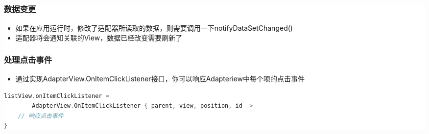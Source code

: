 
### 数据变更
* 如果在应用运行时，修改了适配器所读取的数据，则需要调用一下notifyDataSetChanged()
* 适配器将会通知关联的View，数据已经改变需要刷新了


### 处理点击事件
* 通过实现AdapterView.OnItemClickListener接口，你可以响应Adapteriew中每个项的点击事件

```kotlin
listView.onItemClickListener = 
        AdapterView.OnItemClickListener { parent, view, position, id ->
    // 响应点击事件
}
```